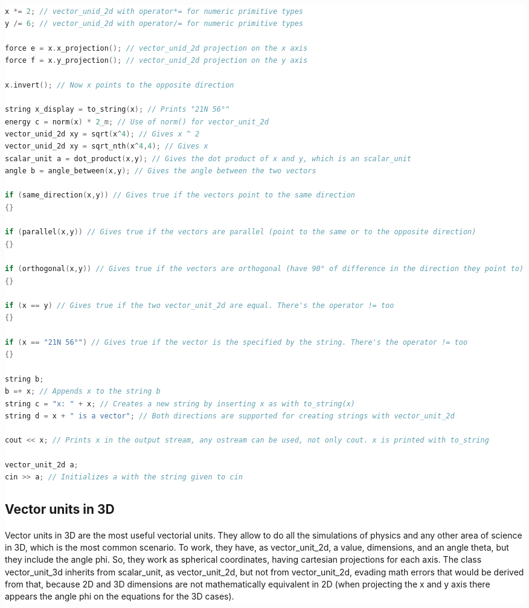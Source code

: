 ```cpp
x *= 2; // vector_unid_2d with operator*= for numeric primitive types
y /= 6; // vector_unid_2d with operator/= for numeric primitive types

force e = x.x_projection(); // vector_unid_2d projection on the x axis
force f = x.y_projection(); // vector_unid_2d projection on the y axis

x.invert(); // Now x points to the opposite direction

string x_display = to_string(x); // Prints "21N 56°"
energy c = norm(x) * 2_m; // Use of norm() for vector_unit_2d
vector_unid_2d xy = sqrt(x^4); // Gives x ^ 2
vector_unid_2d xy = sqrt_nth(x^4,4); // Gives x
scalar_unit a = dot_product(x,y); // Gives the dot product of x and y, which is an scalar_unit
angle b = angle_between(x,y); // Gives the angle between the two vectors

if (same_direction(x,y)) // Gives true if the vectors point to the same direction
{}

if (parallel(x,y)) // Gives true if the vectors are parallel (point to the same or to the opposite direction)
{}

if (orthogonal(x,y)) // Gives true if the vectors are orthogonal (have 90° of difference in the direction they point to)
{}

if (x == y) // Gives true if the two vector_unit_2d are equal. There's the operator != too
{}

if (x == "21N 56°") // Gives true if the vector is the specified by the string. There's the operator != too
{}

string b;
b =+ x; // Appends x to the string b
string c = "x: " + x; // Creates a new string by inserting x as with to_string(x)
string d = x + " is a vector"; // Both directions are supported for creating strings with vector_unit_2d

cout << x; // Prints x in the output stream, any ostream can be used, not only cout. x is printed with to_string

vector_unit_2d a;
cin >> a; // Initializes a with the string given to cin

```

## Vector units in 3D

Vector units in 3D are the most useful vectorial units. They allow to do all the simulations of physics and any other area of science in 3D, which is the most common scenario. To work, they have, as vector_unit_2d, a value, dimensions, and an angle theta, but they include the angle phi. So, they work as spherical coordinates, having cartesian projections for each axis. The class vector_unit_3d inherits from scalar_unit, as vector_unit_2d, but not from vector_unit_2d, evading math errors that would be derived from that, because 2D and 3D dimensions are not mathematically equivalent in 2D (when projecting the x and y axis there appears the angle phi on the equations for the 3D cases).
